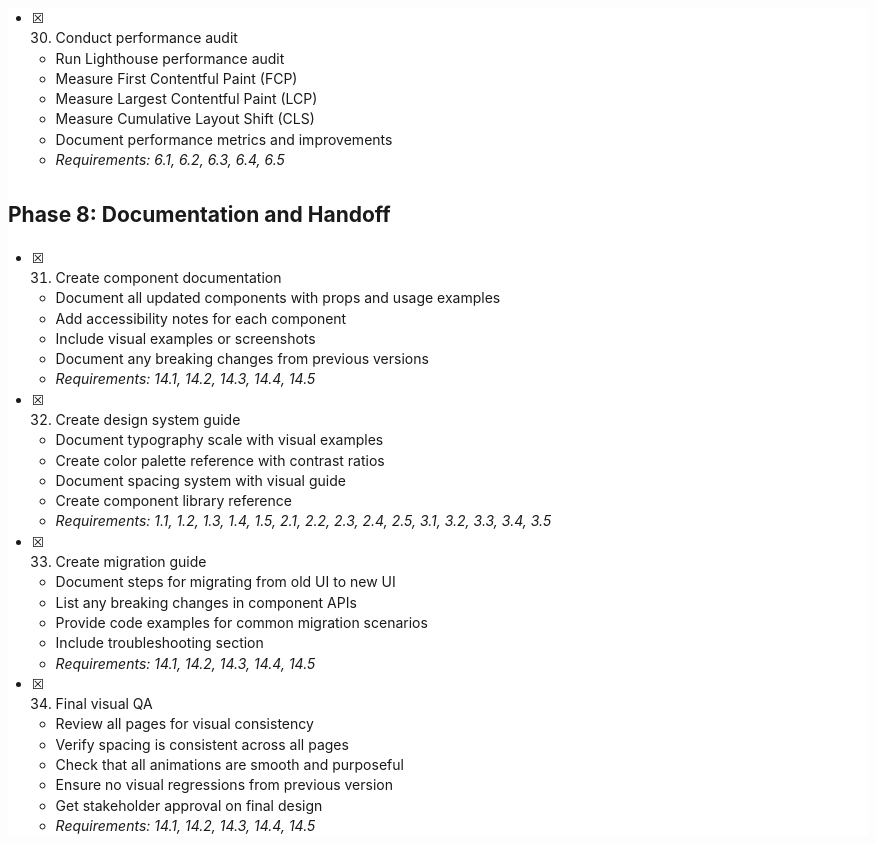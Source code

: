 - [x] 30. Conduct performance audit
  - Run Lighthouse performance audit
  - Measure First Contentful Paint (FCP)
  - Measure Largest Contentful Paint (LCP)
  - Measure Cumulative Layout Shift (CLS)
  - Document performance metrics and improvements
  - _Requirements: 6.1, 6.2, 6.3, 6.4, 6.5_

## Phase 8: Documentation and Handoff

- [x] 31. Create component documentation
  - Document all updated components with props and usage examples
  - Add accessibility notes for each component
  - Include visual examples or screenshots
  - Document any breaking changes from previous versions
  - _Requirements: 14.1, 14.2, 14.3, 14.4, 14.5_

- [x] 32. Create design system guide
  - Document typography scale with visual examples
  - Create color palette reference with contrast ratios
  - Document spacing system with visual guide
  - Create component library reference
  - _Requirements: 1.1, 1.2, 1.3, 1.4, 1.5, 2.1, 2.2, 2.3, 2.4, 2.5, 3.1, 3.2, 3.3, 3.4, 3.5_

- [x] 33. Create migration guide
  - Document steps for migrating from old UI to new UI
  - List any breaking changes in component APIs
  - Provide code examples for common migration scenarios
  - Include troubleshooting section
  - _Requirements: 14.1, 14.2, 14.3, 14.4, 14.5_

- [x] 34. Final visual QA
  - Review all pages for visual consistency
  - Verify spacing is consistent across all pages
  - Check that all animations are smooth and purposeful
  - Ensure no visual regressions from previous version
  - Get stakeholder approval on final design
  - _Requirements: 14.1, 14.2, 14.3, 14.4, 14.5_
